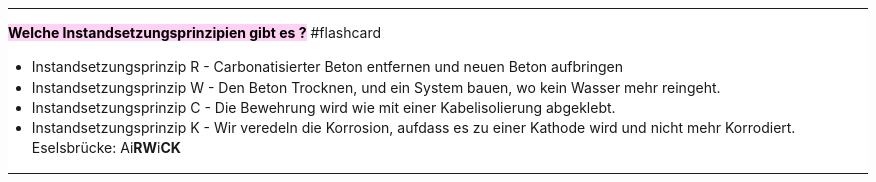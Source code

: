 
---

**<mark style="background: #FFB8EBA6;">Welche Instandsetzungsprinzipien gibt es ?</mark>** #flashcard 
- Instandsetzungsprinzip R - Carbonatisierter Beton entfernen und neuen Beton aufbringen
- Instandsetzungsprinzip W - Den Beton Trocknen, und ein System bauen, wo kein Wasser mehr reingeht.
- Instandsetzungsprinzip C - Die Bewehrung wird wie mit einer Kabelisolierung abgeklebt.
- Instandsetzungsprinzip K - Wir veredeln die Korrosion, aufdass es zu einer Kathode wird und nicht mehr Korrodiert.
Eselsbrücke: Ai**RW**i**CK**


---











	







